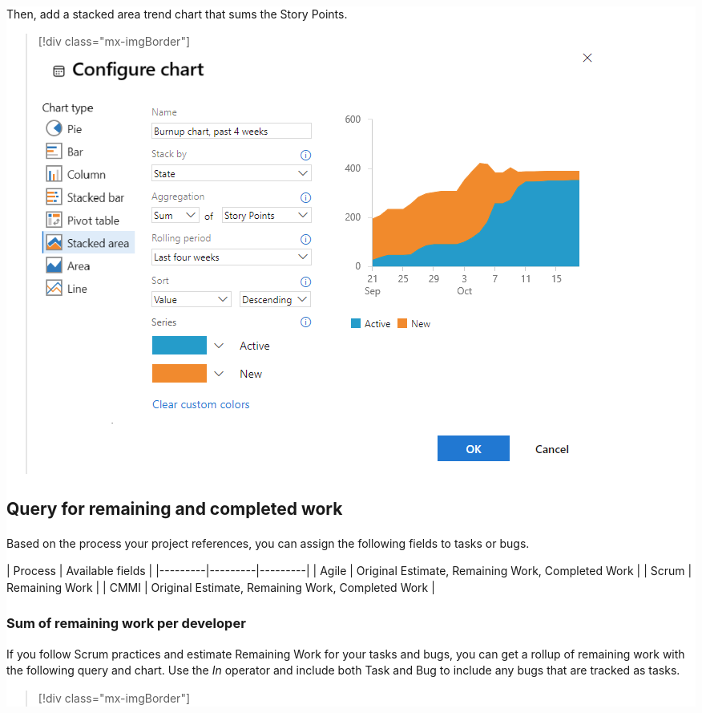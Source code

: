 Then, add a stacked area trend chart that sums the Story Points. 

> [!div class="mx-imgBorder"]  
> ![Screenshot showing Configure chart dialog, trend, sum of story points.](media/numeric/config-trend-sum-story-points.png)  

<a id="work"></a>

## Query for remaining and completed work

Based on the process your project references, you can assign the following fields to tasks or bugs. 

| Process | Available fields   |
|---------|---------|---------|
| Agile | Original Estimate, Remaining Work, Completed Work  |
| Scrum | Remaining Work |
| CMMI  | Original Estimate, Remaining Work, Completed Work  |

### Sum of remaining work per developer 

If you follow Scrum practices and estimate Remaining Work for your tasks and bugs, you can get a rollup of remaining work with the following query and chart. Use the *In* operator and include both Task and Bug to include any bugs that are tracked as tasks. 

> [!div class="mx-imgBorder"]  